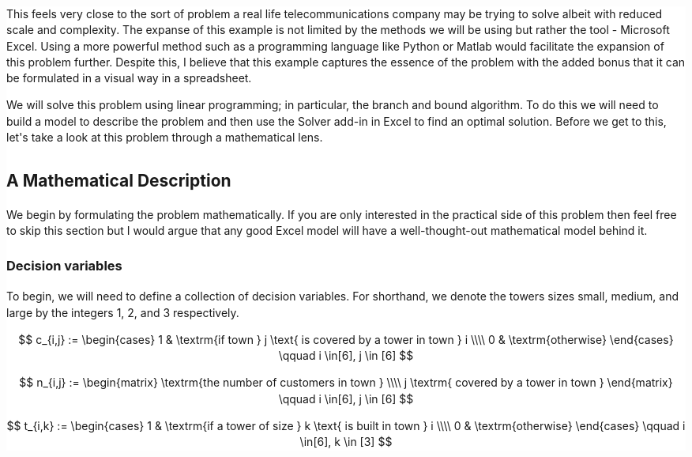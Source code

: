 This feels very close to the sort of problem a real life telecommunications company may be trying to solve albeit with reduced scale and complexity. The expanse of this example is not limited by the methods we will be using but rather the tool - Microsoft Excel. Using a more powerful method such as a programming language like Python or Matlab would facilitate the expansion of this problem further. Despite this, I believe that this example captures the essence of the problem with the added bonus that it can be formulated in a visual way in a spreadsheet.

We will solve this problem using linear programming; in particular, the branch and bound algorithm. To do this we will need to build a model to describe the problem and then use the Solver add-in in Excel to find an optimal solution. Before we get to this, let's take a look at this problem through a mathematical lens.

## A Mathematical Description

We begin by formulating the problem mathematically. If you are only interested in the practical side of this problem then feel free to skip this section but I would argue that any good Excel model will have a well-thought-out mathematical model behind it.

### Decision variables

To begin, we will need to define a collection of decision variables. For shorthand, we denote the towers sizes small, medium, and large by the integers 1, 2, and 3 respectively.

$$
c_{i,j} := 
\begin{cases} 
      1 & \textrm{if town } j \text{ is covered by a tower in town } i \\\\
      0 & \textrm{otherwise} 
   \end{cases}
\qquad
i \in[6], j \in [6]
$$

$$
n_{i,j} := 
\begin{matrix}
\textrm{the number of customers in town }  \\\\
j \textrm{ covered by a tower in town }
\end{matrix}
\qquad
i \in[6], j \in [6]
$$

$$
t_{i,k} := 
\begin{cases} 
      1 & \textrm{if a tower of size } k \text{ is built in town } i \\\\
      0 & \textrm{otherwise} 
   \end{cases}
\qquad
i \in[6], k \in [3]
$$
